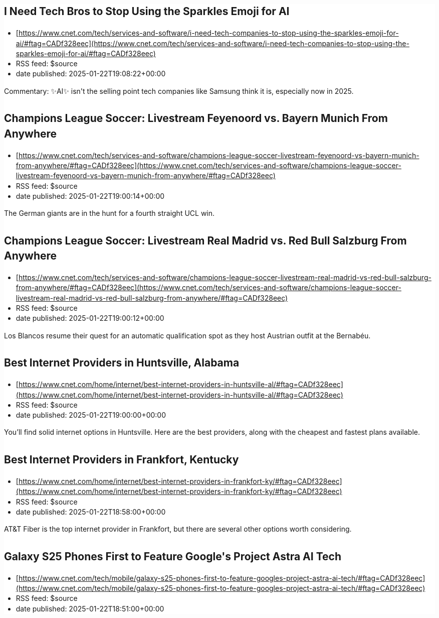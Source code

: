 ## I Need Tech Bros to Stop Using the Sparkles Emoji for AI
 - [https://www.cnet.com/tech/services-and-software/i-need-tech-companies-to-stop-using-the-sparkles-emoji-for-ai/#ftag=CADf328eec](https://www.cnet.com/tech/services-and-software/i-need-tech-companies-to-stop-using-the-sparkles-emoji-for-ai/#ftag=CADf328eec)
 - RSS feed: $source
 - date published: 2025-01-22T19:08:22+00:00

Commentary:  ✨AI✨ isn't the selling point tech companies like Samsung think it is, especially now in 2025.

## Champions League Soccer: Livestream Feyenoord vs. Bayern Munich From Anywhere
 - [https://www.cnet.com/tech/services-and-software/champions-league-soccer-livestream-feyenoord-vs-bayern-munich-from-anywhere/#ftag=CADf328eec](https://www.cnet.com/tech/services-and-software/champions-league-soccer-livestream-feyenoord-vs-bayern-munich-from-anywhere/#ftag=CADf328eec)
 - RSS feed: $source
 - date published: 2025-01-22T19:00:14+00:00

The German giants are in the hunt for a fourth straight UCL win.

## Champions League Soccer: Livestream Real Madrid vs. Red Bull Salzburg From Anywhere
 - [https://www.cnet.com/tech/services-and-software/champions-league-soccer-livestream-real-madrid-vs-red-bull-salzburg-from-anywhere/#ftag=CADf328eec](https://www.cnet.com/tech/services-and-software/champions-league-soccer-livestream-real-madrid-vs-red-bull-salzburg-from-anywhere/#ftag=CADf328eec)
 - RSS feed: $source
 - date published: 2025-01-22T19:00:12+00:00

Los Blancos resume their quest for an automatic qualification spot as they host Austrian outfit at the Bernabéu.

## Best Internet Providers in Huntsville, Alabama
 - [https://www.cnet.com/home/internet/best-internet-providers-in-huntsville-al/#ftag=CADf328eec](https://www.cnet.com/home/internet/best-internet-providers-in-huntsville-al/#ftag=CADf328eec)
 - RSS feed: $source
 - date published: 2025-01-22T19:00:00+00:00

You’ll find solid internet options in Huntsville. Here are the best providers, along with the cheapest and fastest plans available.

## Best Internet Providers in Frankfort, Kentucky
 - [https://www.cnet.com/home/internet/best-internet-providers-in-frankfort-ky/#ftag=CADf328eec](https://www.cnet.com/home/internet/best-internet-providers-in-frankfort-ky/#ftag=CADf328eec)
 - RSS feed: $source
 - date published: 2025-01-22T18:58:00+00:00

AT&T Fiber is the top internet provider in Frankfort, but there are several other options worth considering.

## Galaxy S25 Phones First to Feature Google's Project Astra AI Tech
 - [https://www.cnet.com/tech/mobile/galaxy-s25-phones-first-to-feature-googles-project-astra-ai-tech/#ftag=CADf328eec](https://www.cnet.com/tech/mobile/galaxy-s25-phones-first-to-feature-googles-project-astra-ai-tech/#ftag=CADf328eec)
 - RSS feed: $source
 - date published: 2025-01-22T18:51:00+00:00
